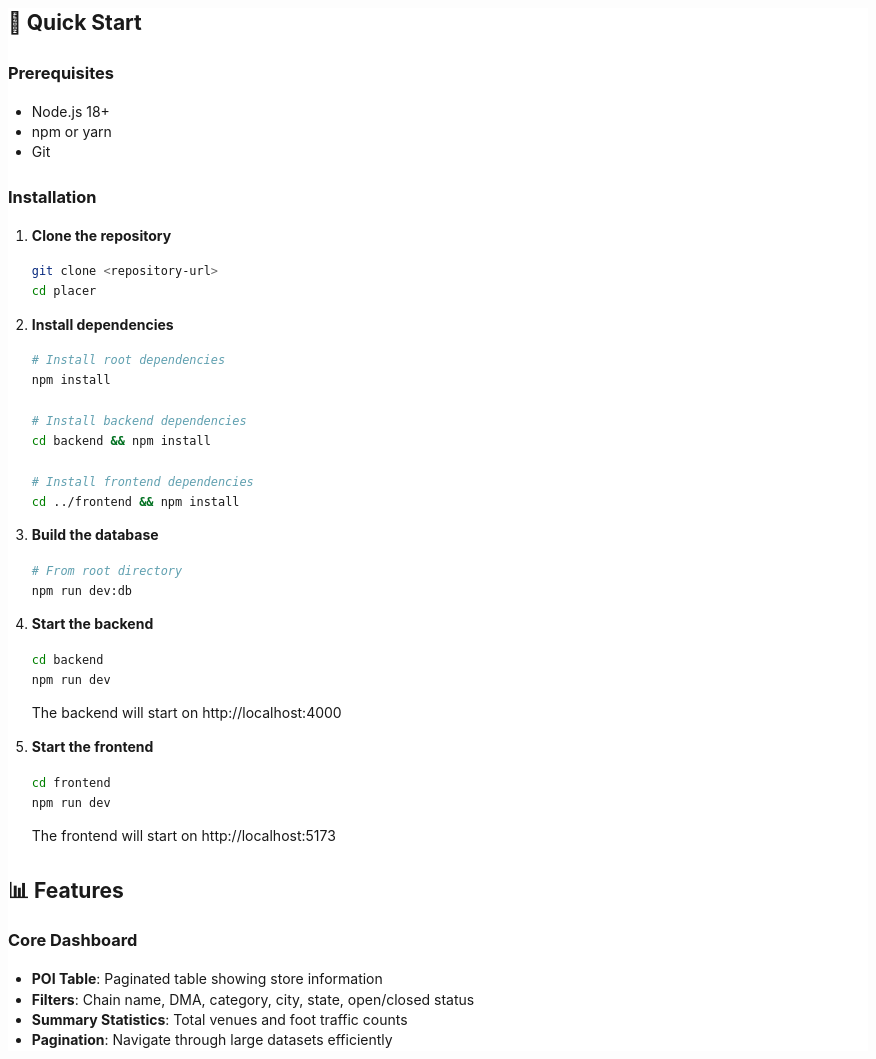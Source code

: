 ## 🚀 Quick Start

### Prerequisites
- Node.js 18+ 
- npm or yarn
- Git

### Installation

1. **Clone the repository**
   ```bash
   git clone <repository-url>
   cd placer
   ```

2. **Install dependencies**
   ```bash
   # Install root dependencies
   npm install
   
   # Install backend dependencies
   cd backend && npm install
   
   # Install frontend dependencies
   cd ../frontend && npm install
   ```

3. **Build the database**
   ```bash
   # From root directory
   npm run dev:db
   ```

4. **Start the backend**
   ```bash
   cd backend
   npm run dev
   ```
   The backend will start on http://localhost:4000

5. **Start the frontend**
   ```bash
   cd frontend
   npm run dev
   ```
   The frontend will start on http://localhost:5173

## 📊 Features

### Core Dashboard
- **POI Table**: Paginated table showing store information
- **Filters**: Chain name, DMA, category, city, state, open/closed status
- **Summary Statistics**: Total venues and foot traffic counts
- **Pagination**: Navigate through large datasets efficiently
